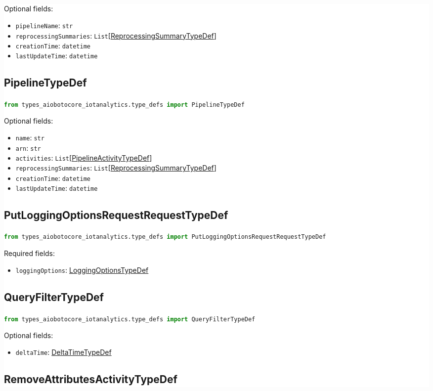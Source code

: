 Optional fields:

- `pipelineName`: `str`
- `reprocessingSummaries`:
  `List`\[[ReprocessingSummaryTypeDef](./type_defs.md#reprocessingsummarytypedef)\]
- `creationTime`: `datetime`
- `lastUpdateTime`: `datetime`

<a id="pipelinetypedef"></a>

## PipelineTypeDef

```python
from types_aiobotocore_iotanalytics.type_defs import PipelineTypeDef
```

Optional fields:

- `name`: `str`
- `arn`: `str`
- `activities`:
  `List`\[[PipelineActivityTypeDef](./type_defs.md#pipelineactivitytypedef)\]
- `reprocessingSummaries`:
  `List`\[[ReprocessingSummaryTypeDef](./type_defs.md#reprocessingsummarytypedef)\]
- `creationTime`: `datetime`
- `lastUpdateTime`: `datetime`

<a id="putloggingoptionsrequestrequesttypedef"></a>

## PutLoggingOptionsRequestRequestTypeDef

```python
from types_aiobotocore_iotanalytics.type_defs import PutLoggingOptionsRequestRequestTypeDef
```

Required fields:

- `loggingOptions`:
  [LoggingOptionsTypeDef](./type_defs.md#loggingoptionstypedef)

<a id="queryfiltertypedef"></a>

## QueryFilterTypeDef

```python
from types_aiobotocore_iotanalytics.type_defs import QueryFilterTypeDef
```

Optional fields:

- `deltaTime`: [DeltaTimeTypeDef](./type_defs.md#deltatimetypedef)

<a id="removeattributesactivitytypedef"></a>

## RemoveAttributesActivityTypeDef

